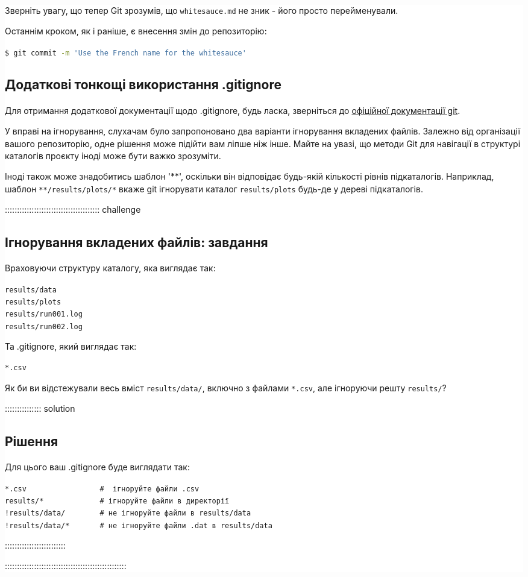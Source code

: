 Зверніть увагу, що тепер Git зрозумів, що `whitesauce.md` не
зник - його просто перейменували.

Останнім кроком, як і раніше, є внесення змін до репозиторію:

```bash
$ git commit -m 'Use the French name for the whitesauce'
```

## Додаткові тонкощі використання .gitignore

Для отримання додаткової документації щодо .gitignore, будь ласка, зверніться до
[офіційної документації git](https://git-scm.com/docs/gitignore).

У вправі на ігнорування, слухачам було запропоновано два варіанти ігнорування вкладених файлів. Залежно від організації вашого репозиторію, одне рішення може підійти вам ліпше ніж інше. Майте на увазі, що методи Git для навігації в структурі каталогів проєкту іноді може бути важко зрозуміти.

Іноді також може знадобитись шаблон '\*\*', оскільки він відповідає будь-якій кількості рівнів підкаталогів. Наприклад, шаблон `**/results/plots/*` вкаже git ігнорувати каталог `results/plots` будь-де у дереві підкаталогів.

:::::::::::::::::::::::::::::::::::::::  challenge

## Ігнорування вкладених файлів: завдання

Враховуючи структуру каталогу, яка виглядає так:

```bash
results/data
results/plots
results/run001.log
results/run002.log
```

Та .gitignore, який виглядає так:

```output
*.csv
```

Як би ви відстежували весь вміст `results/data/`, включно з файлами `*.csv`, але ігноруючи решту `results/`?

:::::::::::::::  solution

## Рішення

Для цього ваш .gitignore буде виглядати так:

```output
*.csv                 #  ігноруйте файли .csv
results/*             # ігноруйте файли в директорії
!results/data/        # не ігноруйте файли в results/data
!results/data/*       # не ігноруйте файли .dat в results/data
```

:::::::::::::::::::::::::

::::::::::::::::::::::::::::::::::::::::::::::::::
